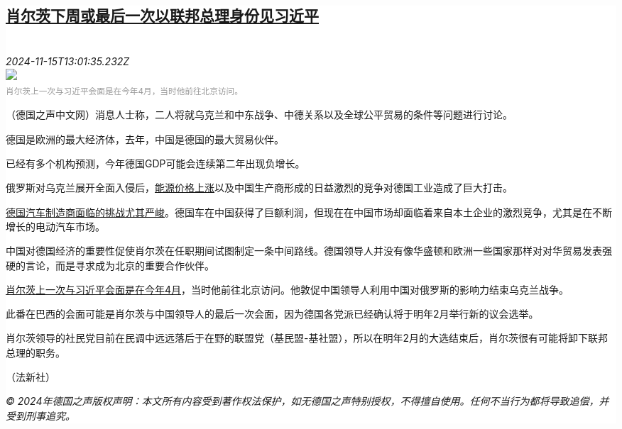 
[肖尔茨下周或最后一次以联邦总理身份见习近平](https://www.dw.com/zh/%E8%82%96%E5%B0%94%E8%8C%A8%E4%B8%8B%E5%91%A8%E6%88%96%E6%9C%80%E5%90%8E%E4%B8%80%E6%AC%A1%E4%BB%A5%E8%81%94%E9%82%A6%E6%80%BB%E7%90%86%E8%BA%AB%E4%BB%BD%E8%A7%81%E4%B9%A0%E8%BF%91%E5%B9%B3/a-70794970)
------

<div><i><br>2024-11-15T13:01:35.232Z</i></div><img src="https://images.weserv.nl/?url=static.dw.com/image/68860077_303.jpg" width="100%"><div><small style="color: #999;">肖尔茨上一次与习近平会面是在今年4月，当时他前往北京访问。</small></div><p>（德国之声中文网）消息人士称，二人将就乌克兰和中东战争、中德关系以及全球公平贸易的条件等问题进行讨论。</p><p>德国是欧洲的最大经济体，去年，中国是德国的最大贸易伙伴。</p><p>已经有多个机构预测，今年德国GDP可能会连续第二年出现负增长。</p><p><span data-id="60868685" data-type="AUTO_TOPIC" title="Automatische Themenseite">俄罗斯对乌克兰展开全面入侵</span>后，<a href="https://api.dw.com/api/detail/article/68889741" rel="ArticleRef">能源价格上涨</a>以及中国生产商形成的日益激烈的竞争对德国工业造成了巨大打击。</p><p><a href="https://api.dw.com/api/detail/article/70638619" rel="ArticleRef">德国汽车制造商面临的挑战尤其严峻</a>。德国车在中国获得了巨额利润，但现在在中国市场却面临着来自本土企业的激烈竞争，尤其是在不断增长的电动汽车市场。</p><iframe width="100%" height="259" src="https://www.youtube.com/embed/LYVBss3Y8oU?wmode=transparent" frameborder="0" allowfullscreen=""> </iframe><p>中国对德国经济的重要性促使肖尔茨在任职期间试图制定一条中间路线。德国领导人并没有像华盛顿和欧洲一些国家那样对对华贸易发表强硬的言论，而是寻求成为北京的重要合作伙伴。</p><p><a href="https://api.dw.com/api/detail/article/68815299" rel="ArticleRef">肖尔茨上一次与习近平会面是在今年4月</a>，当时他前往北京访问。他敦促中国领导人利用中国对俄罗斯的影响力结束乌克兰战争。</p><p>此番在巴西的会面可能是肖尔茨与中国领导人的最后一次会面，因为德国各党派已经确认将于明年2月举行新的议会选举。</p><p>肖尔茨领导的社民党目前在民调中远远落后于在野的联盟党（基民盟-基社盟），所以在明年2月的大选结束后，肖尔茨很有可能将卸下联邦总理的职务。</p><p>（法新社）</p><p><em>© </em><em>2024年德国之声版权声明：本文所有内容受到著作权法保护，如无德国之声特别授权，不得擅自使用。任何不当行为都将导致追偿，并受到刑事追究。</em></p>
